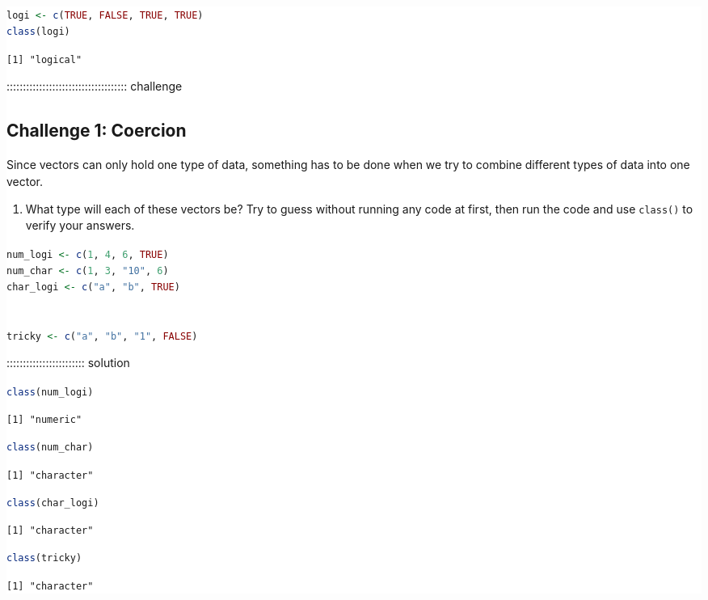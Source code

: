
``` r
logi <- c(TRUE, FALSE, TRUE, TRUE)
class(logi)
```

``` output
[1] "logical"
```

::::::::::::::::::::::::::::::::::::: challenge

## Challenge 1: Coercion

Since vectors can only hold one type of data, something has to be done when we try to combine different types of data into one vector.

1. What type will each of these vectors be? Try to guess without running any code at first, then run the code and use `class()` to verify your answers.


``` r
num_logi <- c(1, 4, 6, TRUE)
num_char <- c(1, 3, "10", 6)
char_logi <- c("a", "b", TRUE)


tricky <- c("a", "b", "1", FALSE)
```

:::::::::::::::::::::::: solution


``` r
class(num_logi)
```

``` output
[1] "numeric"
```

``` r
class(num_char)
```

``` output
[1] "character"
```

``` r
class(char_logi)
```

``` output
[1] "character"
```

``` r
class(tricky)
```

``` output
[1] "character"
```

